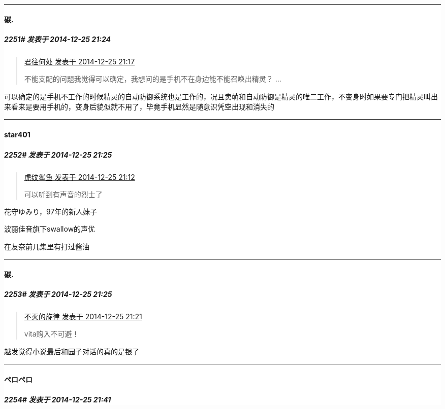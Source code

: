 



-----

####  碳.  
##### 2251#       发表于 2014-12-25 21:24



<blockquote><a href="httphttps://bbs.saraba1st.com/2b/forum.php?mod=redirect&amp;goto=findpost&amp;pid=27602098&amp;ptid=1045102" target="_blank">君往何处 发表于 2014-12-25 21:17</a>

不能支配的问题我觉得可以确定，我想问的是手机不在身边能不能召唤出精灵？ ...</blockquote>
可以确定的是手机不工作的时候精灵的自动防御系统也是工作的，况且卖萌和自动防御是精灵的唯二工作，不变身时如果要专门把精灵叫出来看来是要用手机的，变身后貌似就不用了，毕竟手机显然是随意识凭空出现和消失的







-----

####  star401  
##### 2252#       发表于 2014-12-25 21:25



<blockquote><a href="httphttps://bbs.saraba1st.com/2b/forum.php?mod=redirect&amp;goto=findpost&amp;pid=27602053&amp;ptid=1045102" target="_blank">虎纹鲨鱼 发表于 2014-12-25 21:12</a>

可以听到有声音的烈士了</blockquote>
花守ゆみり，97年的新人妹子

波丽佳音旗下swallow的声优

在友奈前几集里有打过酱油







-----

####  碳.  
##### 2253#       发表于 2014-12-25 21:25



<blockquote><a href="httphttps://bbs.saraba1st.com/2b/forum.php?mod=redirect&amp;goto=findpost&amp;pid=27602127&amp;ptid=1045102" target="_blank">不灭的旋律 发表于 2014-12-25 21:21</a>

vita购入不可避！</blockquote>
越发觉得小说最后和园子对话的真的是银了







-----

####  ペロペロ  
##### 2254#       发表于 2014-12-25 21:41
